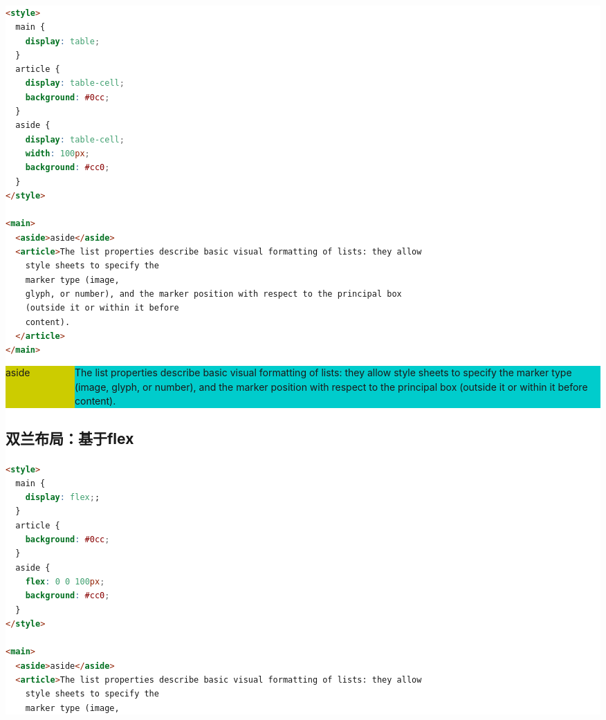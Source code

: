```html
<style>
  main {
    display: table;
  }
  article {
    display: table-cell;
    background: #0cc;
  }
  aside {
    display: table-cell;
    width: 100px;
    background: #cc0;
  }
</style>

<main>
  <aside>aside</aside>
  <article>The list properties describe basic visual formatting of lists: they allow
    style sheets to specify the
    marker type (image,
    glyph, or number), and the marker position with respect to the principal box
    (outside it or within it before
    content).
  </article>
</main>
```

<main style="display: table;">
  <aside style="
                display: table-cell;
                width: 100px;
      					background: #cc0;">aside</aside>
  <article style="
                  display: table-cell;
    							background: #0cc;">
    The list properties describe basic visual formatting of lists: they allow
    style sheets to specify the marker type (image, glyph, or number), and the 
    marker position with respect to the principal box (outside it or within it 
    before content).
  </article>
</main>

## 双兰布局：基于flex

```html
<style>
  main {
    display: flex;;
  }
  article {
    background: #0cc;
  }
  aside {
    flex: 0 0 100px;
    background: #cc0;
  }
</style>

<main>
  <aside>aside</aside>
  <article>The list properties describe basic visual formatting of lists: they allow
    style sheets to specify the
    marker type (image,
```